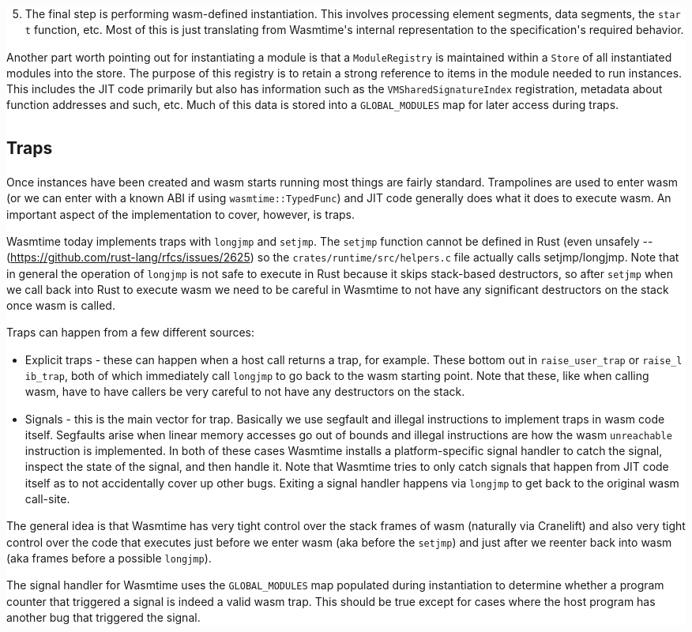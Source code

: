 5. The final step is performing wasm-defined instantiation. This involves
   processing element segments, data segments, the `start` function, etc. Most
   of this is just translating from Wasmtime's internal representation to the
   specification's required behavior.

Another part worth pointing out for instantiating a module is that a
`ModuleRegistry` is maintained within a `Store` of all instantiated modules
into the store. The purpose of this registry is to retain a strong reference to
items in the module needed to run instances. This includes the JIT code
primarily but also has information such as the `VMSharedSignatureIndex`
registration, metadata about function addresses and such, etc. Much of this
data is stored into a `GLOBAL_MODULES` map for later access during traps.

## Traps

Once instances have been created and wasm starts running most things are fairly
standard. Trampolines are used to enter wasm (or we can enter with a known ABI
if using `wasmtime::TypedFunc`) and JIT code generally does what it does to
execute wasm. An important aspect of the implementation to cover, however, is
traps.

Wasmtime today implements traps with `longjmp` and `setjmp`. The `setjmp`
function cannot be defined in Rust (even unsafely --
(https://github.com/rust-lang/rfcs/issues/2625) so the
`crates/runtime/src/helpers.c` file actually calls setjmp/longjmp. Note that in
general the operation of `longjmp` is not safe to execute in Rust because it
skips stack-based destructors, so after `setjmp` when we call back into Rust to
execute wasm we need to be careful in Wasmtime to not have any significant
destructors on the stack once wasm is called.

Traps can happen from a few different sources:

* Explicit traps - these can happen when a host call returns a trap, for
  example. These bottom out in `raise_user_trap` or `raise_lib_trap`, both of
  which immediately call `longjmp` to go back to the wasm starting point. Note
  that these, like when calling wasm, have to have callers be very careful to
  not have any destructors on the stack.

* Signals - this is the main vector for trap. Basically we use segfault and
  illegal instructions to implement traps in wasm code itself. Segfaults arise
  when linear memory accesses go out of bounds and illegal instructions are how
  the wasm `unreachable` instruction is implemented. In both of these cases
  Wasmtime installs a platform-specific signal handler to catch the signal,
  inspect the state of the signal, and then handle it. Note that Wasmtime tries
  to only catch signals that happen from JIT code itself as to not accidentally
  cover up other bugs. Exiting a signal handler happens via `longjmp` to get
  back to the original wasm call-site.

The general idea is that Wasmtime has very tight control over the stack frames
of wasm (naturally via Cranelift) and also very tight control over the code that
executes just before we enter wasm (aka before the `setjmp`) and just after we
reenter back into wasm (aka frames before a possible `longjmp`).

The signal handler for Wasmtime uses the `GLOBAL_MODULES` map populated during
instantiation to determine whether a program counter that triggered a signal is
indeed a valid wasm trap. This should be true except for cases where the host
program has another bug that triggered the signal.
